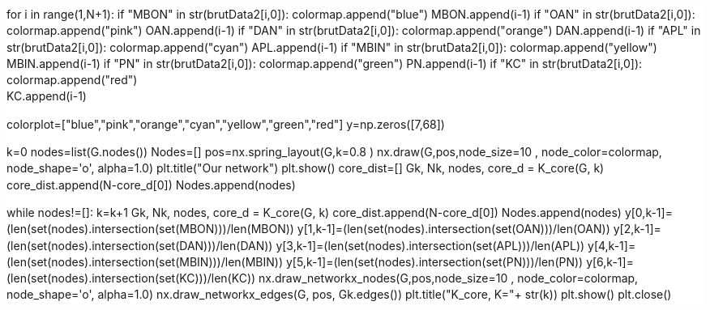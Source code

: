 for i in range(1,N+1):
    if "MBON" in str(brutData2[i,0]):
        colormap.append("blue")
        MBON.append(i-1)
    if "OAN" in str(brutData2[i,0]):
        colormap.append("pink")
        OAN.append(i-1)
    if "DAN" in str(brutData2[i,0]):
        colormap.append("orange")
        DAN.append(i-1)
    if "APL" in str(brutData2[i,0]):
        colormap.append("cyan")
        APL.append(i-1)
    if "MBIN" in str(brutData2[i,0]):
        colormap.append("yellow")
        MBIN.append(i-1)
    if "PN" in str(brutData2[i,0]):
        colormap.append("green")
        PN.append(i-1)
    if "KC" in str(brutData2[i,0]):
        colormap.append("red")    
        KC.append(i-1)
        
colorplot=["blue","pink","orange","cyan","yellow","green","red"]
y=np.zeros([7,68])

k=0
nodes=list(G.nodes())
Nodes=[]
pos=nx.spring_layout(G,k=0.8  )
nx.draw(G,pos,node_size=10 , node_color=colormap, node_shape='o', alpha=1.0)
plt.title("Our network")
plt.show()
core_dist=[]
Gk, Nk, nodes, core_d = K_core(G, k)
core_dist.append(N-core_d[0])
Nodes.append(nodes)

while nodes!=[]:
    k=k+1
    Gk, Nk, nodes, core_d = K_core(G, k)
    core_dist.append(N-core_d[0])
    Nodes.append(nodes)
    y[0,k-1]=(len(set(nodes).intersection(set(MBON)))/len(MBON))
    y[1,k-1]=(len(set(nodes).intersection(set(OAN)))/len(OAN))
    y[2,k-1]=(len(set(nodes).intersection(set(DAN)))/len(DAN))
    y[3,k-1]=(len(set(nodes).intersection(set(APL)))/len(APL))
    y[4,k-1]=(len(set(nodes).intersection(set(MBIN)))/len(MBIN))
    y[5,k-1]=(len(set(nodes).intersection(set(PN)))/len(PN))
    y[6,k-1]=(len(set(nodes).intersection(set(KC)))/len(KC))
    nx.draw_networkx_nodes(G,pos,node_size=10 , node_color=colormap, node_shape='o', alpha=1.0)
    nx.draw_networkx_edges(G, pos, Gk.edges())
    plt.title("K_core, K="+ str(k))
    plt.show()
plt.close()
